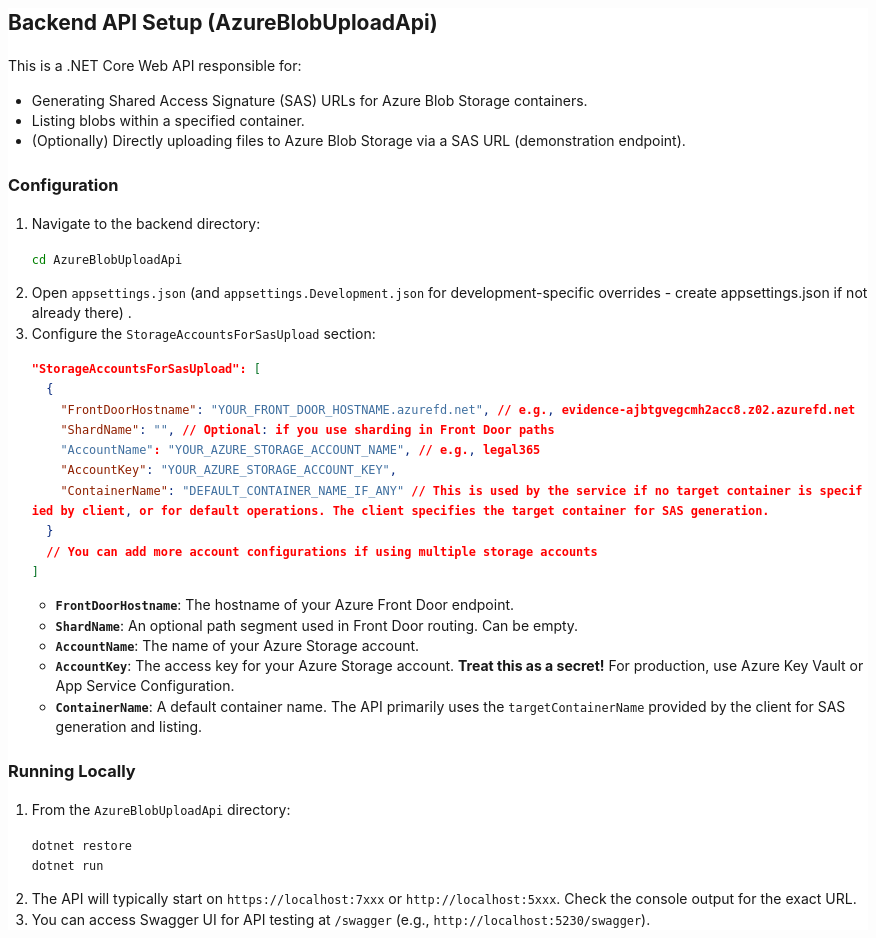 

## Backend API Setup (AzureBlobUploadApi)

This is a .NET Core Web API responsible for:
*   Generating Shared Access Signature (SAS) URLs for Azure Blob Storage containers.
*   Listing blobs within a specified container.
*   (Optionally) Directly uploading files to Azure Blob Storage via a SAS URL (demonstration endpoint).

### Configuration

1.  Navigate to the backend directory:
    ```bash
    cd AzureBlobUploadApi
    ```
2.  Open `appsettings.json` (and `appsettings.Development.json` for development-specific overrides - create appsettings.json if not already there) .
3.  Configure the `StorageAccountsForSasUpload` section:
    ```json
    "StorageAccountsForSasUpload": [
      {
        "FrontDoorHostname": "YOUR_FRONT_DOOR_HOSTNAME.azurefd.net", // e.g., evidence-ajbtgvegcmh2acc8.z02.azurefd.net
        "ShardName": "", // Optional: if you use sharding in Front Door paths
        "AccountName": "YOUR_AZURE_STORAGE_ACCOUNT_NAME", // e.g., legal365
        "AccountKey": "YOUR_AZURE_STORAGE_ACCOUNT_KEY",
        "ContainerName": "DEFAULT_CONTAINER_NAME_IF_ANY" // This is used by the service if no target container is specified by client, or for default operations. The client specifies the target container for SAS generation.
      }
      // You can add more account configurations if using multiple storage accounts
    ]
    ```
    *   **`FrontDoorHostname`**: The hostname of your Azure Front Door endpoint.
    *   **`ShardName`**: An optional path segment used in Front Door routing. Can be empty.
    *   **`AccountName`**: The name of your Azure Storage account.
    *   **`AccountKey`**: The access key for your Azure Storage account. **Treat this as a secret!** For production, use Azure Key Vault or App Service Configuration.
    *   **`ContainerName`**: A default container name. The API primarily uses the `targetContainerName` provided by the client for SAS generation and listing.

### Running Locally

1.  From the `AzureBlobUploadApi` directory:
    ```bash
    dotnet restore
    dotnet run
    ```
2.  The API will typically start on `https://localhost:7xxx` or `http://localhost:5xxx`. Check the console output for the exact URL.
3.  You can access Swagger UI for API testing at `/swagger` (e.g., `http://localhost:5230/swagger`).
